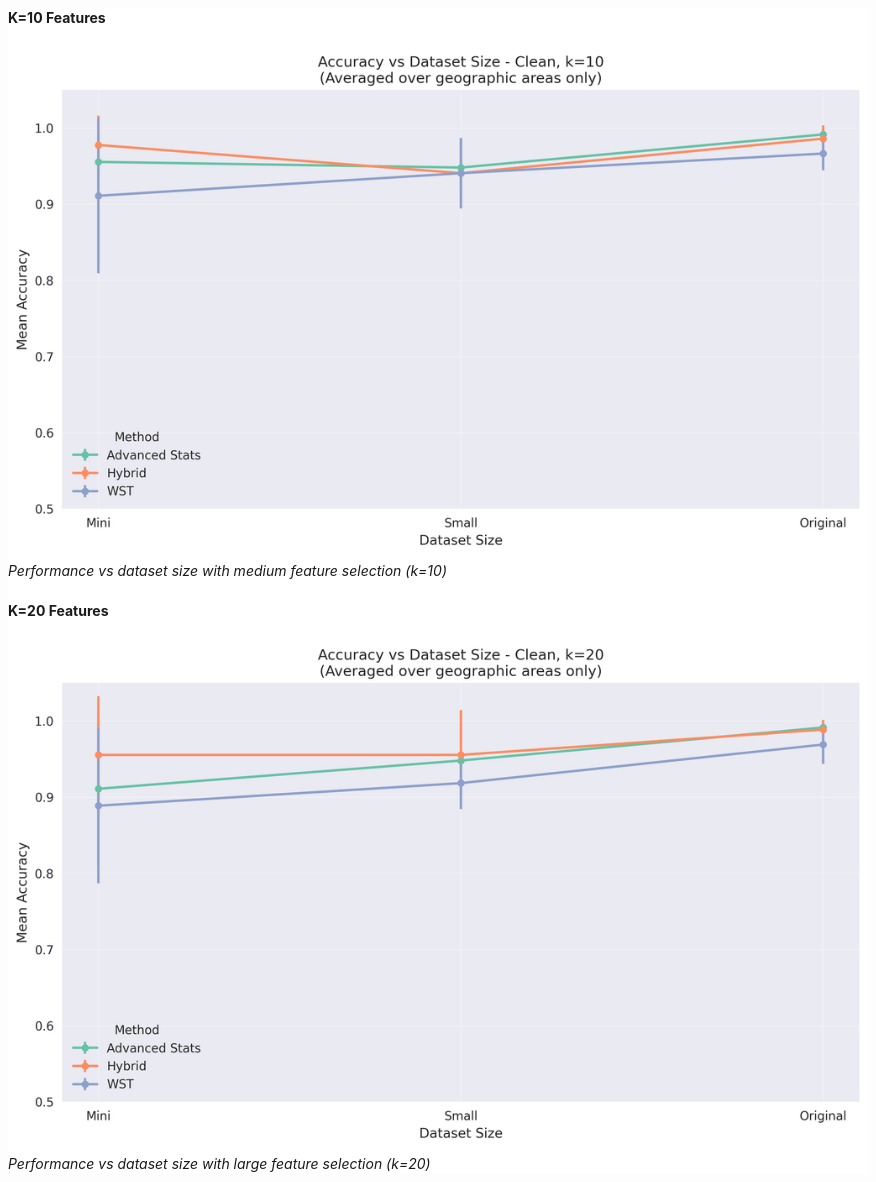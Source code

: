 #### K=10 Features
![Clean K10](./gaussian_analysis/detailed/accuracy_vs_dataset_clean_k10.png)
*Performance vs dataset size with medium feature selection (k=10)*

#### K=20 Features
![Clean K20](./gaussian_analysis/detailed/accuracy_vs_dataset_clean_k20.png)
*Performance vs dataset size with large feature selection (k=20)*

